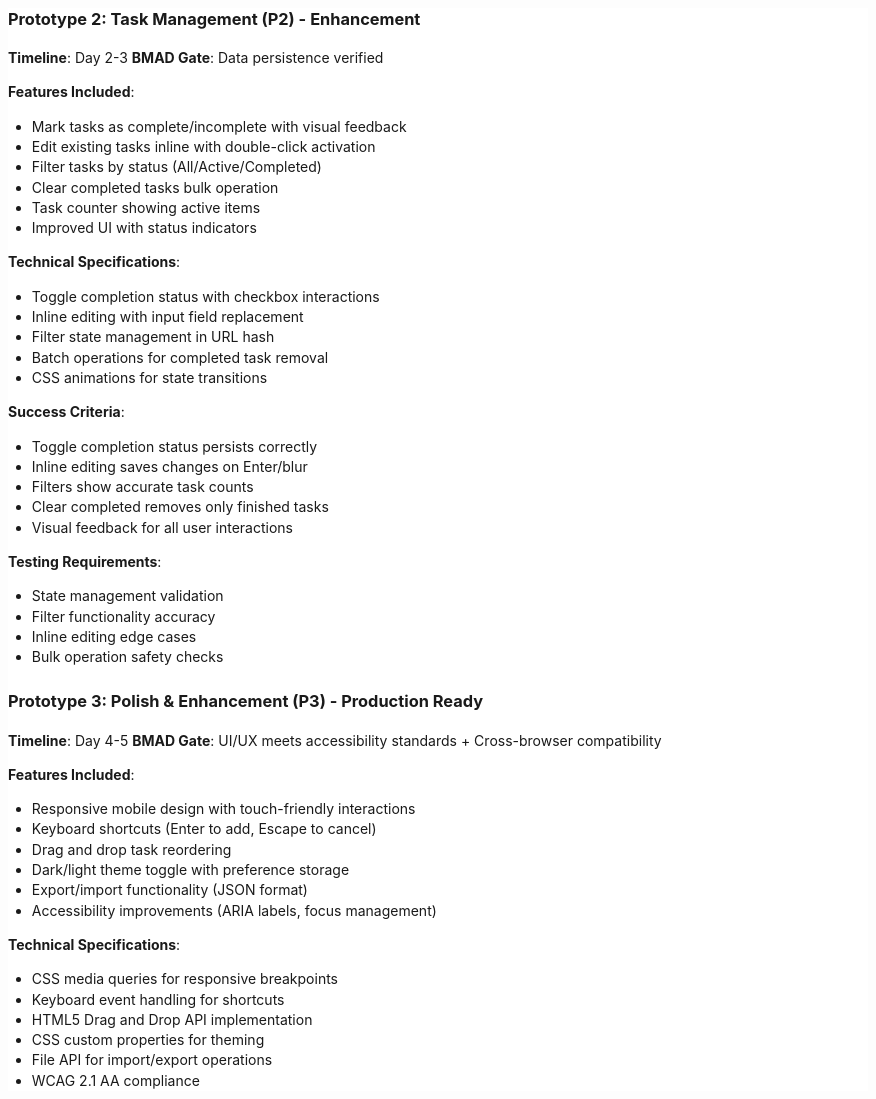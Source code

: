 ### Prototype 2: Task Management (P2) - Enhancement
**Timeline**: Day 2-3
**BMAD Gate**: Data persistence verified

**Features Included**:
- Mark tasks as complete/incomplete with visual feedback
- Edit existing tasks inline with double-click activation
- Filter tasks by status (All/Active/Completed)
- Clear completed tasks bulk operation
- Task counter showing active items
- Improved UI with status indicators

**Technical Specifications**:
- Toggle completion status with checkbox interactions
- Inline editing with input field replacement
- Filter state management in URL hash
- Batch operations for completed task removal
- CSS animations for state transitions

**Success Criteria**:
- Toggle completion status persists correctly
- Inline editing saves changes on Enter/blur
- Filters show accurate task counts
- Clear completed removes only finished tasks
- Visual feedback for all user interactions

**Testing Requirements**:
- State management validation
- Filter functionality accuracy
- Inline editing edge cases
- Bulk operation safety checks

### Prototype 3: Polish & Enhancement (P3) - Production Ready
**Timeline**: Day 4-5
**BMAD Gate**: UI/UX meets accessibility standards + Cross-browser compatibility

**Features Included**:
- Responsive mobile design with touch-friendly interactions
- Keyboard shortcuts (Enter to add, Escape to cancel)
- Drag and drop task reordering
- Dark/light theme toggle with preference storage
- Export/import functionality (JSON format)
- Accessibility improvements (ARIA labels, focus management)

**Technical Specifications**:
- CSS media queries for responsive breakpoints
- Keyboard event handling for shortcuts
- HTML5 Drag and Drop API implementation
- CSS custom properties for theming
- File API for import/export operations
- WCAG 2.1 AA compliance
